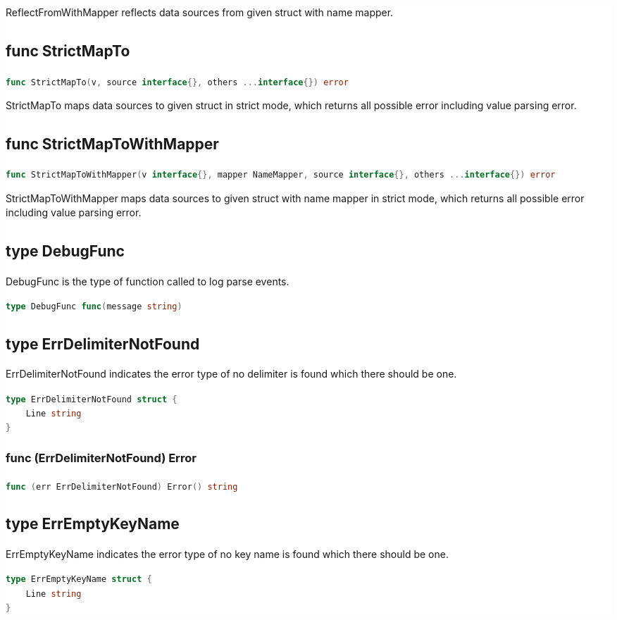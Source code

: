 ReflectFromWithMapper reflects data sources from given struct with name mapper.

## func StrictMapTo

```go
func StrictMapTo(v, source interface{}, others ...interface{}) error
```

StrictMapTo maps data sources to given struct in strict mode, which returns all possible error including value parsing error.

## func StrictMapToWithMapper

```go
func StrictMapToWithMapper(v interface{}, mapper NameMapper, source interface{}, others ...interface{}) error
```

StrictMapToWithMapper maps data sources to given struct with name mapper in strict mode, which returns all possible error including value parsing error.

## type DebugFunc

DebugFunc is the type of function called to log parse events.

```go
type DebugFunc func(message string)
```

## type ErrDelimiterNotFound

ErrDelimiterNotFound indicates the error type of no delimiter is found which there should be one.

```go
type ErrDelimiterNotFound struct {
    Line string
}
```

### func \(ErrDelimiterNotFound\) Error

```go
func (err ErrDelimiterNotFound) Error() string
```

## type ErrEmptyKeyName

ErrEmptyKeyName indicates the error type of no key name is found which there should be one.

```go
type ErrEmptyKeyName struct {
    Line string
}
```
